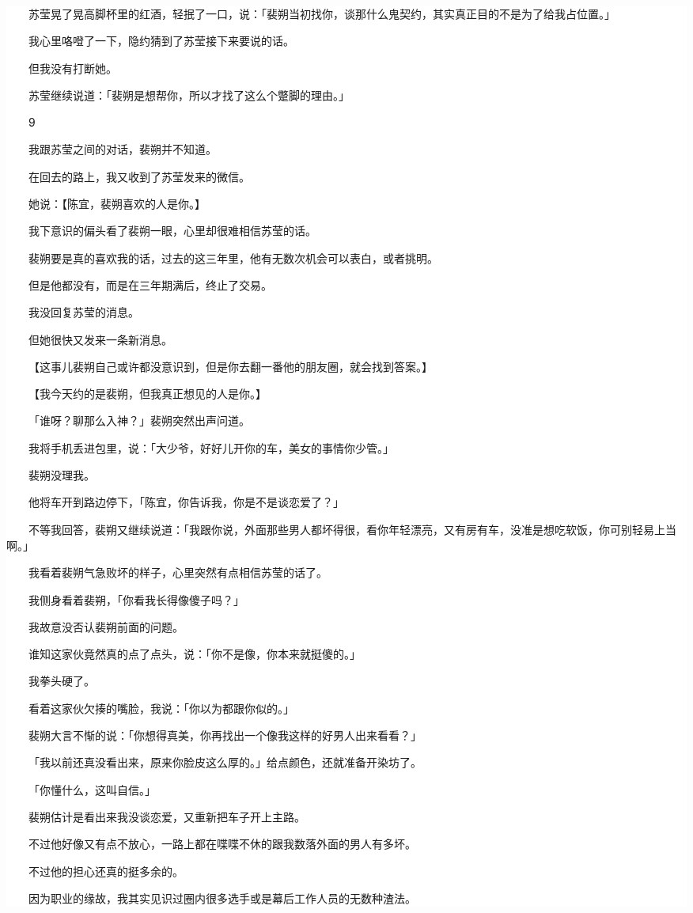 &emsp;&emsp;苏莹晃了晃高脚杯里的红酒，轻抿了一口，说：「裴朔当初找你，谈那什么鬼契约，其实真正目的不是为了给我占位置。」  
  
&emsp;&emsp;我心里咯噔了一下，隐约猜到了苏莹接下来要说的话。  
  
&emsp;&emsp;但我没有打断她。  
  
&emsp;&emsp;苏莹继续说道：「裴朔是想帮你，所以才找了这么个蹩脚的理由。」  
  
&emsp;&emsp;9  
  
&emsp;&emsp;我跟苏莹之间的对话，裴朔并不知道。  
  
&emsp;&emsp;在回去的路上，我又收到了苏莹发来的微信。  
  
&emsp;&emsp;她说：【陈宜，裴朔喜欢的人是你。】  
  
&emsp;&emsp;我下意识的偏头看了裴朔一眼，心里却很难相信苏莹的话。  
  
&emsp;&emsp;裴朔要是真的喜欢我的话，过去的这三年里，他有无数次机会可以表白，或者挑明。  
  
&emsp;&emsp;但是他都没有，而是在三年期满后，终止了交易。  
  
&emsp;&emsp;我没回复苏莹的消息。  
  
&emsp;&emsp;但她很快又发来一条新消息。  
  
&emsp;&emsp;【这事儿裴朔自己或许都没意识到，但是你去翻一番他的朋友圈，就会找到答案。】  
  
&emsp;&emsp;【我今天约的是裴朔，但我真正想见的人是你。】  
  
&emsp;&emsp;「谁呀？聊那么入神？」裴朔突然出声问道。  
  
&emsp;&emsp;我将手机丢进包里，说：「大少爷，好好儿开你的车，美女的事情你少管。」  
  
&emsp;&emsp;裴朔没理我。  
  
&emsp;&emsp;他将车开到路边停下，「陈宜，你告诉我，你是不是谈恋爱了？」  
  
&emsp;&emsp;不等我回答，裴朔又继续说道：「我跟你说，外面那些男人都坏得很，看你年轻漂亮，又有房有车，没准是想吃软饭，你可别轻易上当啊。」  
  
&emsp;&emsp;我看着裴朔气急败坏的样子，心里突然有点相信苏莹的话了。  
  
&emsp;&emsp;我侧身看着裴朔，「你看我长得像傻子吗？」  
  
&emsp;&emsp;我故意没否认裴朔前面的问题。  
  
&emsp;&emsp;谁知这家伙竟然真的点了点头，说：「你不是像，你本来就挺傻的。」  
  
&emsp;&emsp;我拳头硬了。  
  
&emsp;&emsp;看着这家伙欠揍的嘴脸，我说：「你以为都跟你似的。」  
  
&emsp;&emsp;裴朔大言不惭的说：「你想得真美，你再找出一个像我这样的好男人出来看看？」  
  
&emsp;&emsp;「我以前还真没看出来，原来你脸皮这么厚的。」给点颜色，还就准备开染坊了。  
  
&emsp;&emsp;「你懂什么，这叫自信。」  
  
&emsp;&emsp;裴朔估计是看出来我没谈恋爱，又重新把车子开上主路。  
  
&emsp;&emsp;不过他好像又有点不放心，一路上都在喋喋不休的跟我数落外面的男人有多坏。  
  
&emsp;&emsp;不过他的担心还真的挺多余的。  
  
&emsp;&emsp;因为职业的缘故，我其实见识过圈内很多选手或是幕后工作人员的无数种渣法。  
  